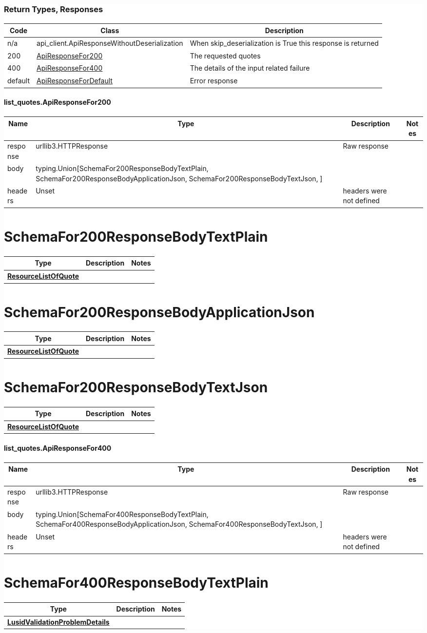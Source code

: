 ### Return Types, Responses

Code | Class | Description
------------- | ------------- | -------------
n/a | api_client.ApiResponseWithoutDeserialization | When skip_deserialization is True this response is returned
200 | [ApiResponseFor200](#list_quotes.ApiResponseFor200) | The requested quotes
400 | [ApiResponseFor400](#list_quotes.ApiResponseFor400) | The details of the input related failure
default | [ApiResponseForDefault](#list_quotes.ApiResponseForDefault) | Error response

#### list_quotes.ApiResponseFor200
Name | Type | Description  | Notes
------------- | ------------- | ------------- | -------------
response | urllib3.HTTPResponse | Raw response |
body | typing.Union[SchemaFor200ResponseBodyTextPlain, SchemaFor200ResponseBodyApplicationJson, SchemaFor200ResponseBodyTextJson, ] |  |
headers | Unset | headers were not defined |

# SchemaFor200ResponseBodyTextPlain
Type | Description  | Notes
------------- | ------------- | -------------
[**ResourceListOfQuote**](../../models/ResourceListOfQuote.md) |  | 


# SchemaFor200ResponseBodyApplicationJson
Type | Description  | Notes
------------- | ------------- | -------------
[**ResourceListOfQuote**](../../models/ResourceListOfQuote.md) |  | 


# SchemaFor200ResponseBodyTextJson
Type | Description  | Notes
------------- | ------------- | -------------
[**ResourceListOfQuote**](../../models/ResourceListOfQuote.md) |  | 


#### list_quotes.ApiResponseFor400
Name | Type | Description  | Notes
------------- | ------------- | ------------- | -------------
response | urllib3.HTTPResponse | Raw response |
body | typing.Union[SchemaFor400ResponseBodyTextPlain, SchemaFor400ResponseBodyApplicationJson, SchemaFor400ResponseBodyTextJson, ] |  |
headers | Unset | headers were not defined |

# SchemaFor400ResponseBodyTextPlain
Type | Description  | Notes
------------- | ------------- | -------------
[**LusidValidationProblemDetails**](../../models/LusidValidationProblemDetails.md) |  | 
